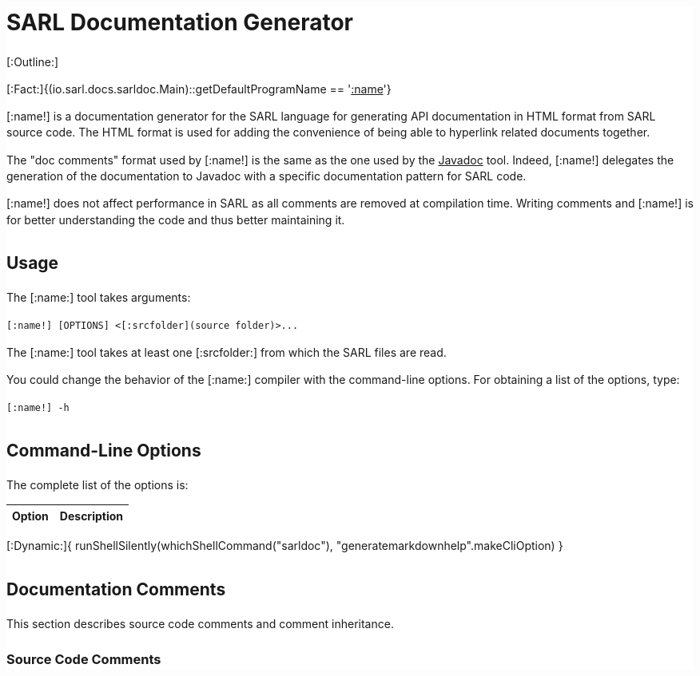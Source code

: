 # SARL Documentation Generator

[:Outline:]

[:Fact:]{(io.sarl.docs.sarldoc.Main)::getDefaultProgramName == '[:name](sarldoc)'}

[:name!] is a documentation generator for the SARL language for generating API documentation in HTML format from SARL source code.
The HTML format is used for adding the convenience of being able to hyperlink related documents together.

The "doc comments" format used by [:name!] is the same as the one used by the [Javadoc](https://en.wikipedia.org/wiki/Javadoc) 
tool. Indeed, [:name!] delegates the generation of the documentation to Javadoc with a specific 
documentation pattern for SARL code.

[:name!] does not affect performance in SARL as all comments are removed at compilation time. Writing comments and
[:name!] is for better understanding the code and thus better maintaining it.

## Usage

The [:name:] tool takes arguments:

```text
[:name!] [OPTIONS] <[:srcfolder](source folder)>...
```


The [:name:] tool takes at least one [:srcfolder:] from which the SARL files are read.

You could change the behavior of the [:name:] compiler with the command-line options.
For obtaining a list of the options, type:

```text
[:name!] -h
```


## Command-Line Options

The complete list of the options is:



| Option | Description |
| ------ | ----------- |
[:Dynamic:]{
	runShellSilently(whichShellCommand("sarldoc"), "generatemarkdownhelp".makeCliOption)
}


## Documentation Comments

This section describes source code comments and comment inheritance.

### Source Code Comments
